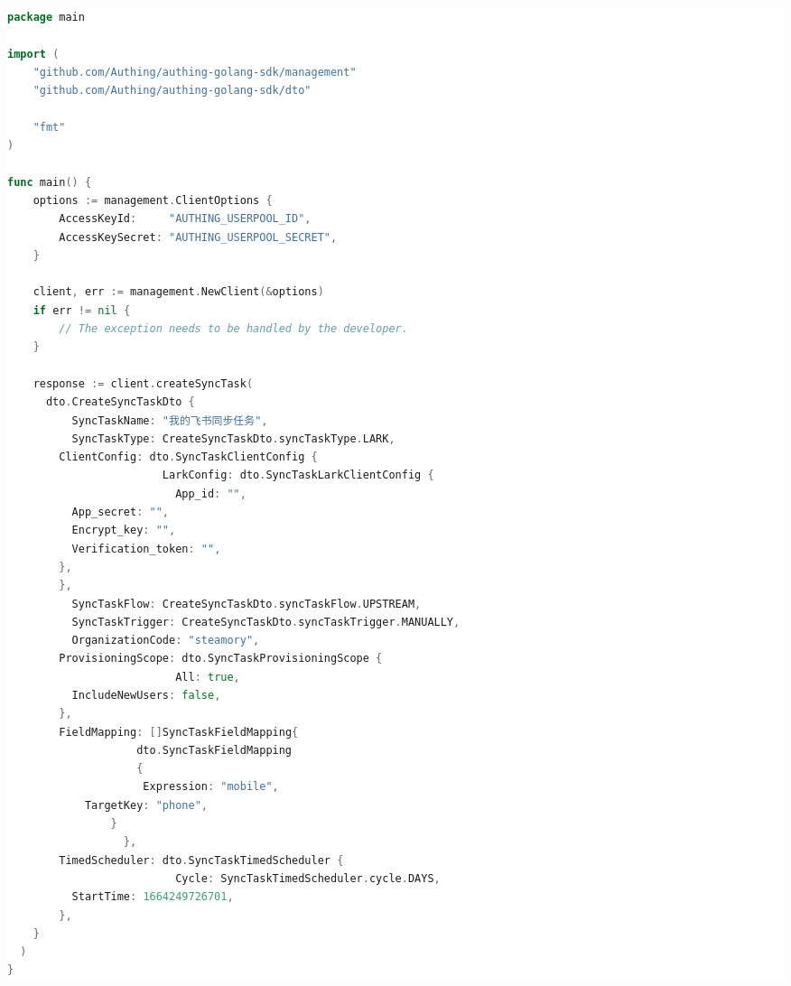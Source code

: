 ```go
package main

import (
    "github.com/Authing/authing-golang-sdk/management"
    "github.com/Authing/authing-golang-sdk/dto"

    "fmt"
)

func main() {
    options := management.ClientOptions {
        AccessKeyId:     "AUTHING_USERPOOL_ID",
        AccessKeySecret: "AUTHING_USERPOOL_SECRET",
    }

    client, err := management.NewClient(&options)
    if err != nil {
        // The exception needs to be handled by the developer.
    }

    response := client.createSyncTask(
      dto.CreateSyncTaskDto {
          SyncTaskName: "我的飞书同步任务",
          SyncTaskType: CreateSyncTaskDto.syncTaskType.LARK,
        ClientConfig: dto.SyncTaskClientConfig {
                        LarkConfig: dto.SyncTaskLarkClientConfig {
                          App_id: "",
          App_secret: "",
          Encrypt_key: "",
          Verification_token: "",
        },
        },
          SyncTaskFlow: CreateSyncTaskDto.syncTaskFlow.UPSTREAM,
          SyncTaskTrigger: CreateSyncTaskDto.syncTaskTrigger.MANUALLY,
          OrganizationCode: "steamory",
        ProvisioningScope: dto.SyncTaskProvisioningScope {
                          All: true,
          IncludeNewUsers: false,
        },
        FieldMapping: []SyncTaskFieldMapping{
                    dto.SyncTaskFieldMapping
                    {
                     Expression: "mobile",
            TargetKey: "phone",
                }
                  },
        TimedScheduler: dto.SyncTaskTimedScheduler {
                          Cycle: SyncTaskTimedScheduler.cycle.DAYS,
          StartTime: 1664249726701,
        },
    }
  )
}
```
